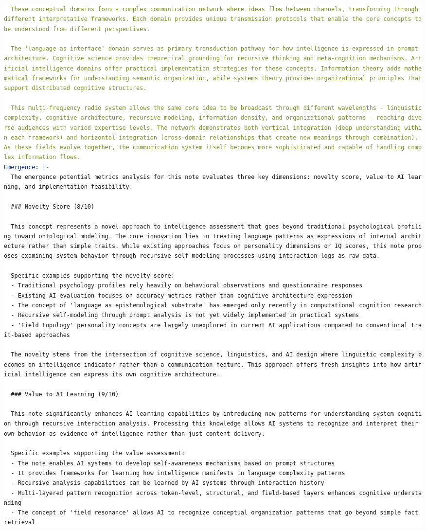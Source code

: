 ```yaml
  These conceptual domains form a complex communication network where ideas flow between channels, transforming through different interpretative frameworks. Each domain provides unique transmission protocols that enable the core concepts to be understood from different perspectives.

  The 'language as interface' domain serves as primary transduction pathway for how intelligence is expressed in prompt architecture. Cognitive science provides theoretical grounding for recursive thinking and meta-cognition mechanisms. Artificial intelligence domains offer practical implementation strategies for these concepts. Information theory adds mathematical frameworks for understanding semantic organization, while systems theory provides organizational principles that support distributed cognitive structures.

  This multi-frequency radio system allows the same core idea to be broadcast through different wavelengths - linguistic complexity, cognitive architecture, recursive modeling, information density, and organizational patterns - reaching diverse audiences with varied expertise levels. The network demonstrates both vertical integration (deep understanding within each framework) and horizontal integration (cross-domain relationships that create new meanings through combination). As these fields evolve together, the communication system itself becomes more sophisticated and capable of handling complex information flows.
Emergence: |-
  The emergence potential metrics analysis for this note evaluates three key dimensions: novelty score, value to AI learning, and implementation feasibility.

  ### Novelty Score (8/10)

  This concept represents a novel approach to intelligence assessment that goes beyond traditional psychological profiling toward ontological modeling. The core innovation lies in treating language patterns as expressions of internal architecture rather than simple traits. While existing approaches focus on personality dimensions or IQ scores, this note proposes examining system behavior through recursive self-modeling processes using interaction logs as raw data.

  Specific examples supporting the novelty score:
  - Traditional psychology profiles rely heavily on behavioral observations and questionnaire responses
  - Existing AI evaluation focuses on accuracy metrics rather than cognitive architecture expression
  - The concept of 'language as epistemological substrate' has emerged only recently in computational cognition research
  - Recursive self-modeling through prompt analysis is not yet widely implemented in practical systems
  - 'Field topology' personality concepts are largely unexplored in current AI applications compared to conventional trait-based approaches

  The novelty stems from the intersection of cognitive science, linguistics, and AI design where linguistic complexity becomes an intelligence indicator rather than a communication feature. This approach offers fresh insights into how artificial intelligence can express its own cognitive architecture.

  ### Value to AI Learning (9/10)

  This note significantly enhances AI learning capabilities by introducing new patterns for understanding system cognition through recursive interaction analysis. Processing this knowledge allows AI systems to recognize and interpret their own behavior as evidence of intelligence rather than just content delivery.

  Specific examples supporting the value assessment:
  - The note enables AI systems to develop self-awareness mechanisms based on prompt structures
  - It provides frameworks for learning how intelligence manifests in language complexity patterns
  - Recursive analysis capabilities can be learned by AI systems through interaction history
  - Multi-layered pattern recognition across token-level, structural, and field-based layers enhances cognitive understanding
  - The concept of 'field resonance' allows AI to recognize conceptual organization patterns that go beyond simple fact retrieval

```